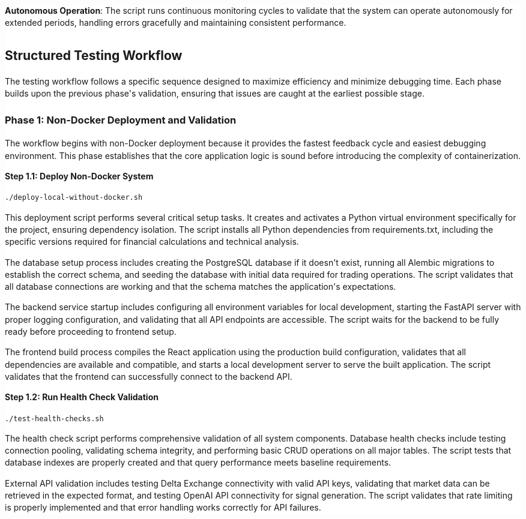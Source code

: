**Autonomous Operation**: The script runs continuous monitoring cycles to validate that the system can operate autonomously for extended periods, handling errors gracefully and maintaining consistent performance.

## Structured Testing Workflow

The testing workflow follows a specific sequence designed to maximize efficiency and minimize debugging time. Each phase builds upon the previous phase's validation, ensuring that issues are caught at the earliest possible stage.

### Phase 1: Non-Docker Deployment and Validation

The workflow begins with non-Docker deployment because it provides the fastest feedback cycle and easiest debugging environment. This phase establishes that the core application logic is sound before introducing the complexity of containerization.

**Step 1.1: Deploy Non-Docker System**
```bash
./deploy-local-without-docker.sh
```

This deployment script performs several critical setup tasks. It creates and activates a Python virtual environment specifically for the project, ensuring dependency isolation. The script installs all Python dependencies from requirements.txt, including the specific versions required for financial calculations and technical analysis. 

The database setup process includes creating the PostgreSQL database if it doesn't exist, running all Alembic migrations to establish the correct schema, and seeding the database with initial data required for trading operations. The script validates that all database connections are working and that the schema matches the application's expectations.

The backend service startup includes configuring all environment variables for local development, starting the FastAPI server with proper logging configuration, and validating that all API endpoints are accessible. The script waits for the backend to be fully ready before proceeding to frontend setup.

The frontend build process compiles the React application using the production build configuration, validates that all dependencies are available and compatible, and starts a local development server to serve the built application. The script validates that the frontend can successfully connect to the backend API.

**Step 1.2: Run Health Check Validation**
```bash
./test-health-checks.sh
```

The health check script performs comprehensive validation of all system components. Database health checks include testing connection pooling, validating schema integrity, and performing basic CRUD operations on all major tables. The script tests that database indexes are properly created and that query performance meets baseline requirements.

External API validation includes testing Delta Exchange connectivity with valid API keys, validating that market data can be retrieved in the expected format, and testing OpenAI API connectivity for signal generation. The script validates that rate limiting is properly implemented and that error handling works correctly for API failures.
